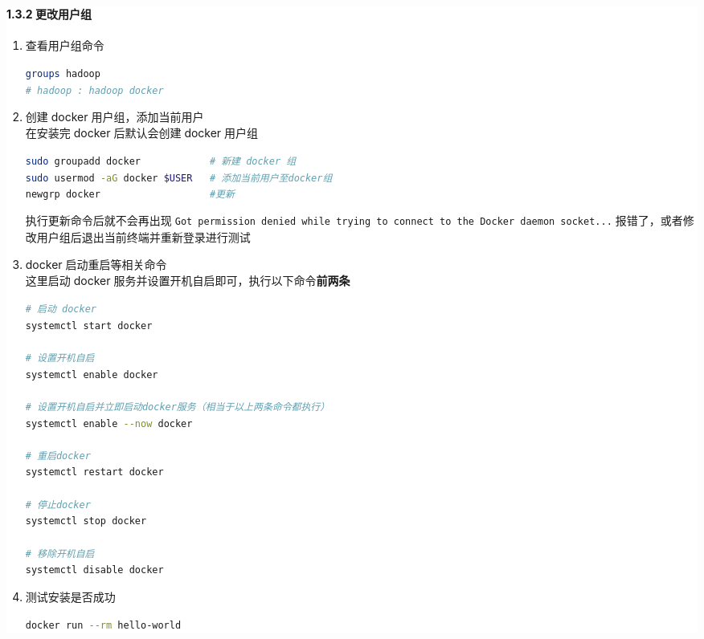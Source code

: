 #### 1.3.2 更改用户组

1. 查看用户组命令

   ```bash
   groups hadoop
   # hadoop : hadoop docker
   ```

2. 创建 docker 用户组，添加当前用户  
   在安装完 docker 后默认会创建 docker 用户组

   ```bash
   sudo groupadd docker            # 新建 docker 组
   sudo usermod -aG docker $USER   # 添加当前用户至docker组
   newgrp docker                   #更新
   ```

   执行更新命令后就不会再出现 `Got permission denied while trying to connect to the Docker daemon socket...` 报错了，或者修改用户组后退出当前终端并重新登录进行测试

3. docker 启动重启等相关命令  
   这里启动 docker 服务并设置开机自启即可，执行以下命令**前两条**

   ```bash
   # 启动 docker
   systemctl start docker

   # 设置开机自启
   systemctl enable docker

   # 设置开机自启并立即启动docker服务（相当于以上两条命令都执行）
   systemctl enable --now docker

   # 重启docker
   systemctl restart docker

   # 停止docker
   systemctl stop docker

   # 移除开机自启
   systemctl disable docker
   ```

4. 测试安装是否成功

   ```bash
   docker run --rm hello-world
   ```
